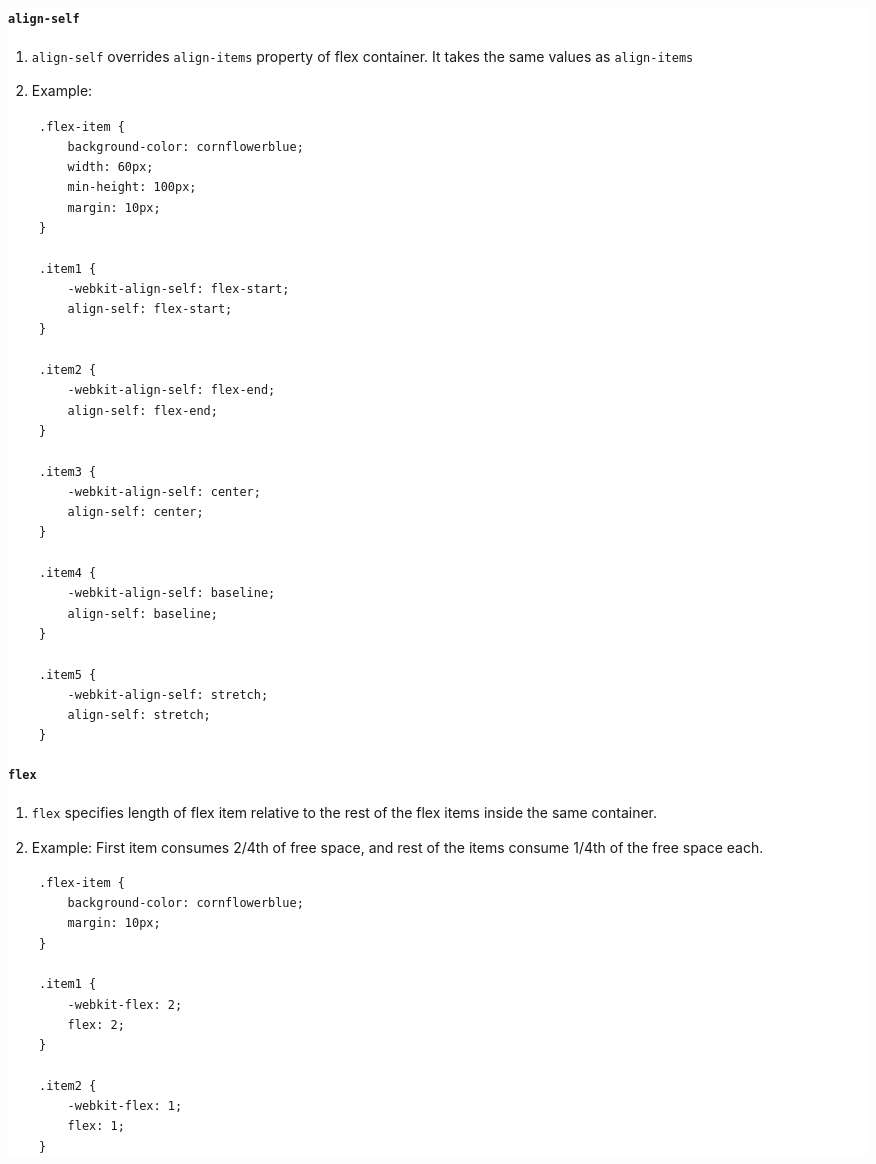 #### `align-self` ####
1. `align-self` overrides `align-items` property of flex container. It takes the same values as `align-items`
2. Example:

		.flex-item {
			background-color: cornflowerblue;
			width: 60px;
			min-height: 100px;
			margin: 10px;
		}
		
		.item1 {
			-webkit-align-self: flex-start;
			align-self: flex-start;
		}
		
		.item2 {
			-webkit-align-self: flex-end;
			align-self: flex-end;
		}
		
		.item3 {
			-webkit-align-self: center;
			align-self: center;
		}
		
		.item4 {
			-webkit-align-self: baseline;
			align-self: baseline;
		}
		
		.item5 {
			-webkit-align-self: stretch;
			align-self: stretch;
		}

#### `flex` ####
1. `flex` specifies length of flex item relative to the rest of the flex items inside the same container.
2. Example: First item consumes 2/4th of free space, and rest of the items consume 1/4th of the free space each.

		.flex-item {
			background-color: cornflowerblue;
			margin: 10px;
		} 
		
		.item1 {
			-webkit-flex: 2;
			flex: 2;
		}
		
		.item2 {
			-webkit-flex: 1;
			flex: 1;
		}
		